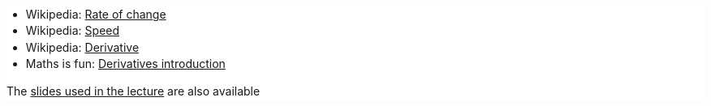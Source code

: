 - Wikipedia: [Rate of change](https://en.wikipedia.org/wiki/Rate_(mathematics)#Of_change)
- Wikipedia: [Speed](https://en.wikipedia.org/wiki/Speed)
- Wikipedia: [Derivative](https://en.wikipedia.org/wiki/Derivative)
- Maths is fun: [Derivatives introduction](https://www.mathsisfun.com/calculus/derivatives-introduction.html)

The [slides used in the lecture](./lec11_.ipynb) are also available
